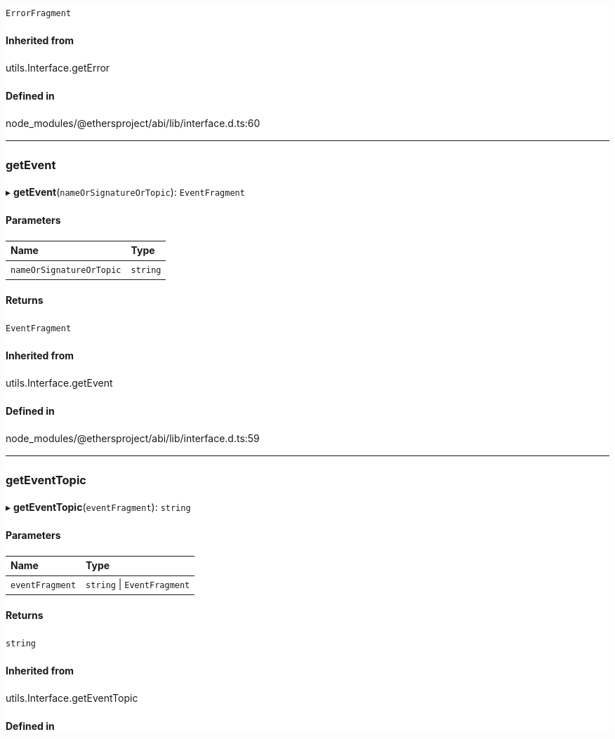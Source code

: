 `ErrorFragment`

#### Inherited from

utils.Interface.getError

#### Defined in

node_modules/@ethersproject/abi/lib/interface.d.ts:60

___

### getEvent

▸ **getEvent**(`nameOrSignatureOrTopic`): `EventFragment`

#### Parameters

| Name | Type |
| :------ | :------ |
| `nameOrSignatureOrTopic` | `string` |

#### Returns

`EventFragment`

#### Inherited from

utils.Interface.getEvent

#### Defined in

node_modules/@ethersproject/abi/lib/interface.d.ts:59

___

### getEventTopic

▸ **getEventTopic**(`eventFragment`): `string`

#### Parameters

| Name | Type |
| :------ | :------ |
| `eventFragment` | `string` \| `EventFragment` |

#### Returns

`string`

#### Inherited from

utils.Interface.getEventTopic

#### Defined in
